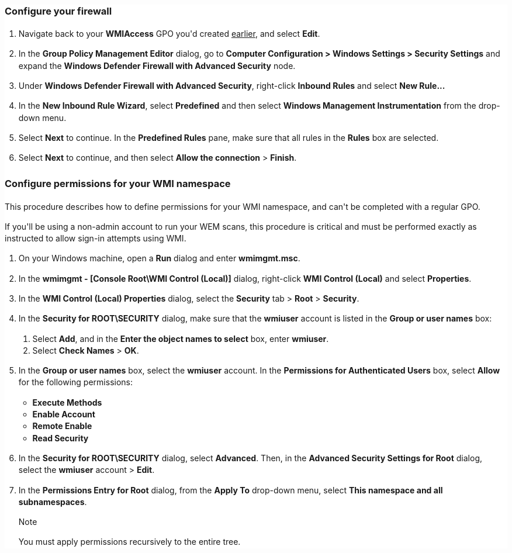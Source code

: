 ### Configure your firewall

1. Navigate back to your **WMIAccess** GPO you'd created [earlier](#configure-a-group-policy-object-gpo), and select **Edit**.

1. In the **Group Policy Management Editor** dialog, go to **Computer Configuration > Windows Settings > Security Settings** and expand the **Windows Defender Firewall with Advanced Security** node.

1. Under **Windows Defender Firewall with Advanced Security**, right-click **Inbound Rules** and select **New Rule...**

1. In the **New Inbound Rule Wizard**, select **Predefined** and then select **Windows Management Instrumentation** from the drop-down menu.

1. Select **Next** to continue. In the **Predefined Rules** pane, make sure that all rules in the **Rules** box are selected.

1. Select **Next** to continue, and then select **Allow the connection** > **Finish**.

### Configure permissions for your WMI namespace

This procedure describes how to define permissions for your WMI namespace, and can't be completed with a regular GPO.

If you'll be using a non-admin account to run your WEM scans, this procedure is critical and must be performed exactly as instructed to allow sign-in attempts using WMI.

1. On your Windows machine, open a **Run** dialog and enter **wmimgmt.msc**.

1. In the **wmimgmt - [Console Root\WMI Control (Local)]** dialog, right-click **WMI Control (Local)** and select **Properties**.

1. In the **WMI Control (Local) Properties** dialog, select the **Security** tab > **Root** > **Security**.

1. In the **Security for ROOT\SECURITY** dialog, make sure that the **wmiuser** account is listed in the **Group or user names** box:

    1. Select **Add**, and in the **Enter the object names to select** box, enter **wmiuser**.
    1. Select **Check Names** > **OK**.

1. In the **Group or user names** box, select the **wmiuser** account. In the **Permissions for Authenticated Users** box, select **Allow** for the following permissions:

    - **Execute Methods**
    - **Enable Account**
    - **Remote Enable**
    - **Read Security**

1. In the **Security for ROOT\SECURITY** dialog, select **Advanced**. Then, in the **Advanced Security Settings for Root** dialog, select the **wmiuser** account > **Edit**.

1. In the **Permissions Entry for Root** dialog, from the **Apply To** drop-down menu, select **This namespace and all subnamespaces**.

    > [!NOTE]
    > You must apply permissions recursively to the entire tree.
    >
